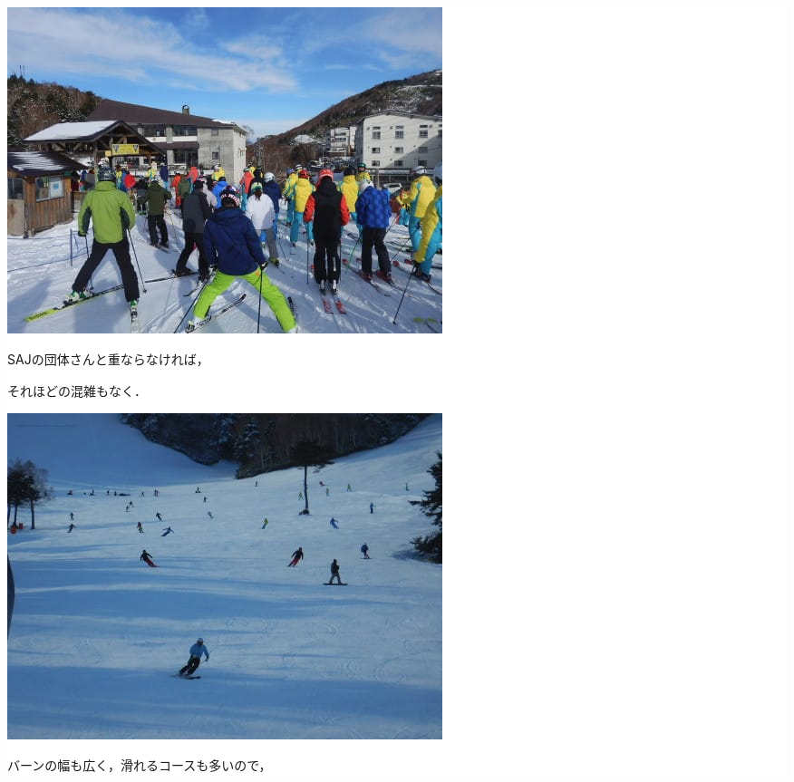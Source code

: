 ![846f65e06912c63271b3d72a543ee431.jpg](images/846f65e06912c63271b3d72a543ee431.jpg)




SAJの団体さんと重ならなければ，


それほどの混雑もなく．




![e2dd12e033bda4601f739f47f26b4576.jpg](images/e2dd12e033bda4601f739f47f26b4576.jpg)




バーンの幅も広く，滑れるコースも多いので，

